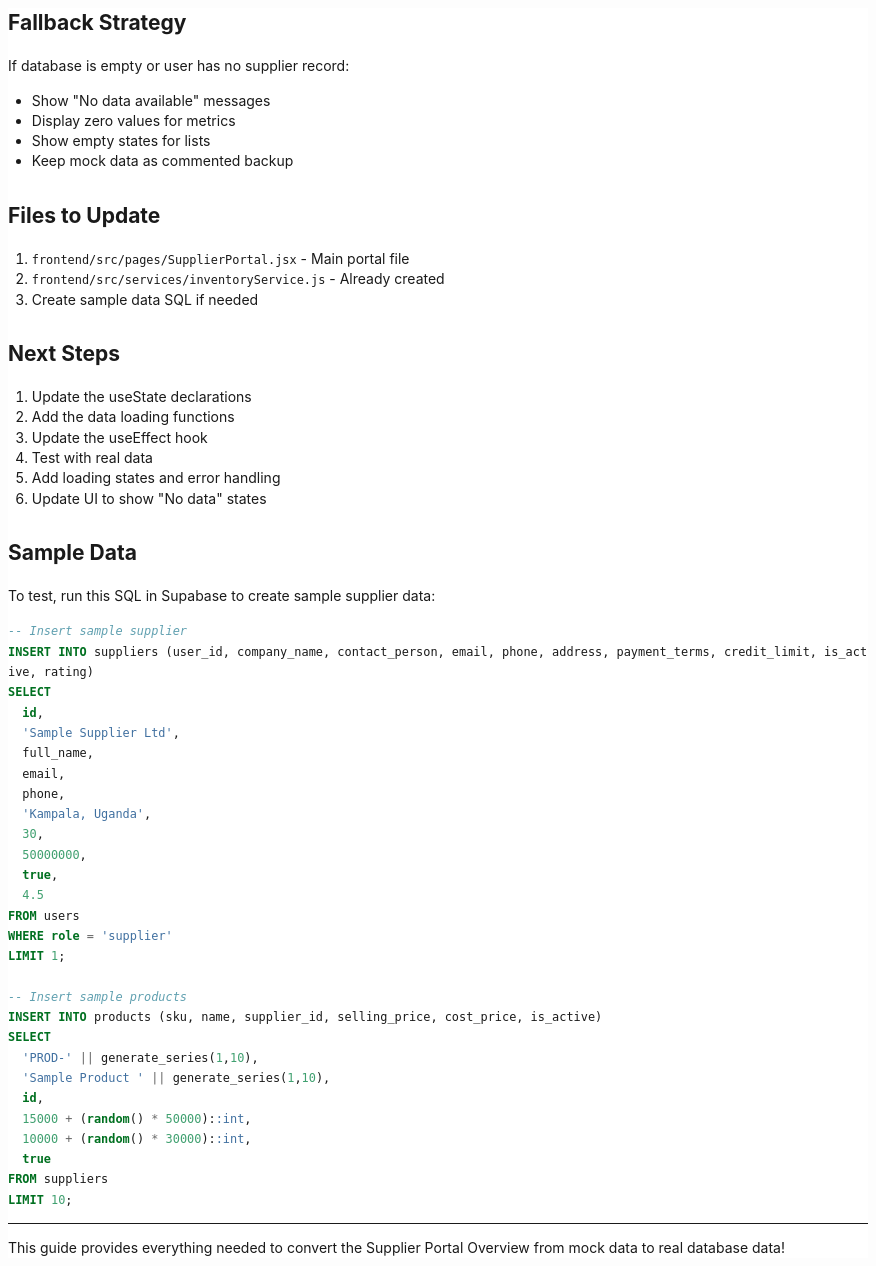 ## Fallback Strategy

If database is empty or user has no supplier record:
- Show "No data available" messages
- Display zero values for metrics
- Show empty states for lists
- Keep mock data as commented backup

## Files to Update

1. `frontend/src/pages/SupplierPortal.jsx` - Main portal file
2. `frontend/src/services/inventoryService.js` - Already created
3. Create sample data SQL if needed

## Next Steps

1. Update the useState declarations
2. Add the data loading functions
3. Update the useEffect hook
4. Test with real data
5. Add loading states and error handling
6. Update UI to show "No data" states

## Sample Data

To test, run this SQL in Supabase to create sample supplier data:

```sql
-- Insert sample supplier
INSERT INTO suppliers (user_id, company_name, contact_person, email, phone, address, payment_terms, credit_limit, is_active, rating)
SELECT 
  id,
  'Sample Supplier Ltd',
  full_name,
  email,
  phone,
  'Kampala, Uganda',
  30,
  50000000,
  true,
  4.5
FROM users
WHERE role = 'supplier'
LIMIT 1;

-- Insert sample products
INSERT INTO products (sku, name, supplier_id, selling_price, cost_price, is_active)
SELECT 
  'PROD-' || generate_series(1,10),
  'Sample Product ' || generate_series(1,10),
  id,
  15000 + (random() * 50000)::int,
  10000 + (random() * 30000)::int,
  true
FROM suppliers
LIMIT 10;
```

---

This guide provides everything needed to convert the Supplier Portal Overview from mock data to real database data!
